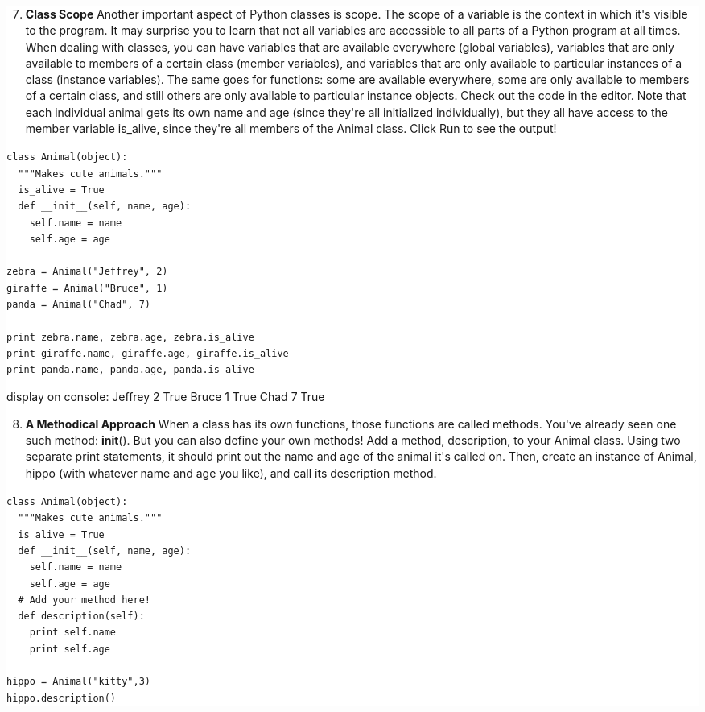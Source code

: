 
7. **Class Scope**
Another important aspect of Python classes is scope. The scope of a variable is the context in which it's visible to the program.
It may surprise you to learn that not all variables are accessible to all parts of a Python program at all times. When dealing with classes, you can have variables that are available everywhere (global variables), variables that are only available to members of a certain class (member variables), and variables that are only available to particular instances of a class (instance variables).
The same goes for functions: some are available everywhere, some are only available to members of a certain class, and still others are only available to particular instance objects.
Check out the code in the editor. Note that each individual animal gets its own name and age (since they're all initialized individually), but they all have access to the member variable is_alive, since they're all members of the Animal class. Click Run to see the output!
```
class Animal(object):
  """Makes cute animals."""
  is_alive = True
  def __init__(self, name, age):
    self.name = name
    self.age = age

zebra = Animal("Jeffrey", 2)
giraffe = Animal("Bruce", 1)
panda = Animal("Chad", 7)

print zebra.name, zebra.age, zebra.is_alive
print giraffe.name, giraffe.age, giraffe.is_alive
print panda.name, panda.age, panda.is_alive
```
display on console:
Jeffrey 2 True
Bruce 1 True
Chad 7 True


8. **A Methodical Approach**
When a class has its own functions, those functions are called methods. You've already seen one such method: __init__(). But you can also define your own methods!
Add a method, description, to your Animal class. Using two separate print statements, it should print out the name and age of the animal it's called on. Then, create an instance of Animal, hippo (with whatever name and age you like), and call its description method.
```
class Animal(object):
  """Makes cute animals."""
  is_alive = True
  def __init__(self, name, age):
    self.name = name
    self.age = age
  # Add your method here!
  def description(self):
    print self.name
    print self.age
    
hippo = Animal("kitty",3)
hippo.description()
```
